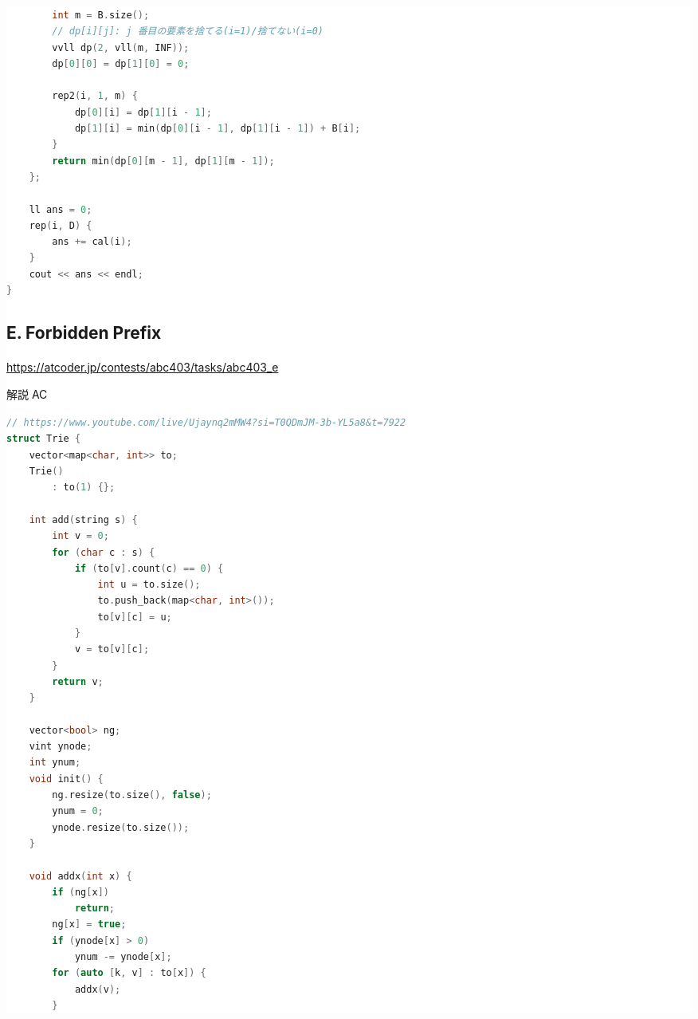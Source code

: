 ```cpp
        int m = B.size();
        // dp[i][j]: j 番目の要素を捨てる(i=1)/捨てない(i=0)
        vvll dp(2, vll(m, INF));
        dp[0][0] = dp[1][0] = 0;

        rep2(i, 1, m) {
            dp[0][i] = dp[1][i - 1];
            dp[1][i] = min(dp[0][i - 1], dp[1][i - 1]) + B[i];
        }
        return min(dp[0][m - 1], dp[1][m - 1]);
    };

    ll ans = 0;
    rep(i, D) {
        ans += cal(i);
    }
    cout << ans << endl;
}
```

## E. Forbidden Prefix

<https://atcoder.jp/contests/abc403/tasks/abc403_e>

解説 AC

```cpp
// https://www.youtube.com/live/Ujaynq2mMW4?si=T0QDmJM-3b-YL5a8&t=7922
struct Trie {
    vector<map<char, int>> to;
    Trie()
        : to(1) {};

    int add(string s) {
        int v = 0;
        for (char c : s) {
            if (to[v].count(c) == 0) {
                int u = to.size();
                to.push_back(map<char, int>());
                to[v][c] = u;
            }
            v = to[v][c];
        }
        return v;
    }

    vector<bool> ng;
    vint ynode;
    int ynum;
    void init() {
        ng.resize(to.size(), false);
        ynum = 0;
        ynode.resize(to.size());
    }

    void addx(int x) {
        if (ng[x])
            return;
        ng[x] = true;
        if (ynode[x] > 0)
            ynum -= ynode[x];
        for (auto [k, v] : to[x]) {
            addx(v);
        }
```